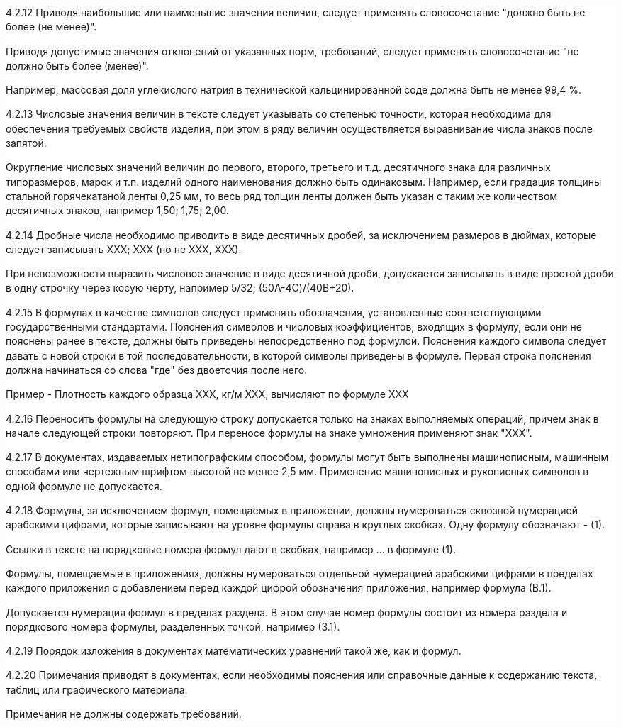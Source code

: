 4.2.12 Приводя наибольшие или наименьшие значения величин, следует применять словосочетание "должно быть не более (не менее)".

Приводя допустимые значения отклонений от указанных норм, требований, следует применять словосочетание "не должно быть более (менее)".

Например, массовая доля углекислого натрия в технической кальцинированной соде должна быть не менее 99,4 %.

4.2.13 Числовые значения величин в тексте следует указывать со степенью точности, которая необходима для обеспечения требуемых свойств изделия, при этом в ряду величин осуществляется выравнивание числа знаков после запятой.

Округление числовых значений величин до первого, второго, третьего и т.д. десятичного знака для различных типоразмеров, марок и т.п. изделий одного наименования должно быть одинаковым. Например, если градация толщины стальной горячекатаной ленты 0,25 мм, то весь ряд толщин ленты должен быть указан с таким же количеством десятичных знаков, например 1,50; 1,75; 2,00.

4.2.14 Дробные числа необходимо приводить в виде десятичных дробей, за исключением размеров в дюймах, которые следует записывать XXX; XXX (но не XXX, XXX).

При невозможности выразить числовое значение в виде десятичной дроби, допускается записывать в виде простой дроби в одну строчку через косую черту, например 5/32; (50А-4C)/(40В+20).

4.2.15 В формулах в качестве символов следует применять обозначения, установленные соответствующими государственными стандартами. Пояснения символов и числовых коэффициентов, входящих в формулу, если они не пояснены ранее в тексте, должны быть приведены непосредственно под формулой. Пояснения каждого символа следует давать с новой строки в той последовательности, в которой символы приведены в формуле. Первая строка пояснения должна начинаться со слова "где" без двоеточия после него.

Пример - Плотность каждого образца XXX, кг/м XXX, вычисляют по формуле XXX

4.2.16 Переносить формулы на следующую строку допускается только на знаках выполняемых операций, причем знак в начале следующей строки повторяют. При переносе формулы на знаке умножения применяют знак "XXX".

4.2.17 В документах, издаваемых нетипографским способом, формулы могут быть выполнены машинописным, машинным способами или чертежным шрифтом высотой не менее 2,5 мм. Применение машинописных и рукописных символов в одной формуле не допускается.

4.2.18 Формулы, за исключением формул, помещаемых в приложении, должны нумероваться сквозной нумерацией арабскими цифрами, которые записывают на уровне формулы справа в круглых скобках. Одну формулу обозначают - (1).

Ссылки в тексте на порядковые номера формул дают в скобках, например ... в формуле (1).

Формулы, помещаемые в приложениях, должны нумероваться отдельной нумерацией арабскими цифрами в пределах каждого приложения с добавлением перед каждой цифрой обозначения приложения, например формула (В.1).

Допускается нумерация формул в пределах раздела. В этом случае номер формулы состоит из номера раздела и порядкового номера формулы, разделенных точкой, например (3.1).

4.2.19 Порядок изложения в документах математических уравнений такой же, как и формул.

4.2.20 Примечания приводят в документах, если необходимы пояснения или справочные данные к содержанию текста, таблиц или графического материала.

Примечания не должны содержать требований.
